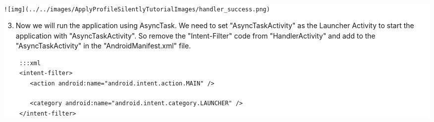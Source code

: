    ![img](../../images/ApplyProfileSilentlyTutorialImages/handler_success.png)
  
3. Now we will run the application using AsyncTask. We need to set "AsyncTaskActivity" as the Launcher Activity to start the application with "AsyncTaskActivity". So remove the "Intent-Filter" code from "HandlerActivity" and add to the "AsyncTaskActivity" in the "AndroidManifest.xml" file.

        :::xml
        <intent-filter>
           <action android:name="android.intent.action.MAIN" />

           <category android:name="android.intent.category.LAUNCHER" />
        </intent-filter>

